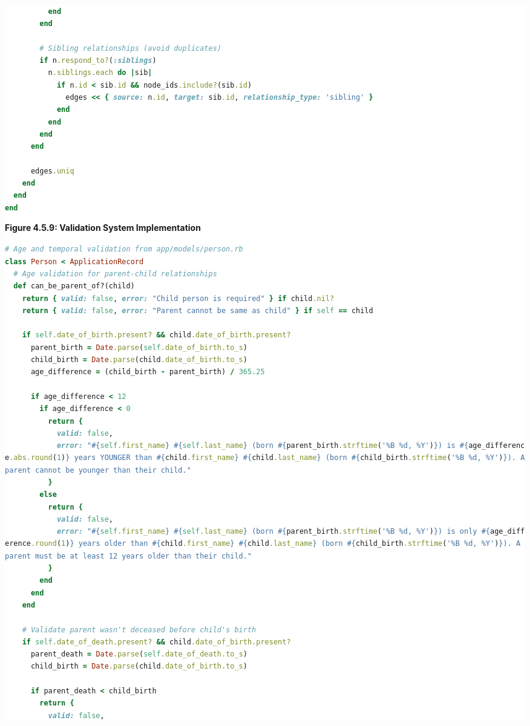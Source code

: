```ruby
          end
        end
        
        # Sibling relationships (avoid duplicates)
        if n.respond_to?(:siblings)
          n.siblings.each do |sib|
            if n.id < sib.id && node_ids.include?(sib.id)
              edges << { source: n.id, target: sib.id, relationship_type: 'sibling' }
            end
          end
        end
      end
      
      edges.uniq
    end
  end
end
```

**Figure 4.5.9: Validation System Implementation**

```ruby
# Age and temporal validation from app/models/person.rb
class Person < ApplicationRecord
  # Age validation for parent-child relationships
  def can_be_parent_of?(child)
    return { valid: false, error: "Child person is required" } if child.nil?
    return { valid: false, error: "Parent cannot be same as child" } if self == child

    if self.date_of_birth.present? && child.date_of_birth.present?
      parent_birth = Date.parse(self.date_of_birth.to_s)
      child_birth = Date.parse(child.date_of_birth.to_s)
      age_difference = (child_birth - parent_birth) / 365.25

      if age_difference < 12
        if age_difference < 0
          return { 
            valid: false, 
            error: "#{self.first_name} #{self.last_name} (born #{parent_birth.strftime('%B %d, %Y')}) is #{age_difference.abs.round(1)} years YOUNGER than #{child.first_name} #{child.last_name} (born #{child_birth.strftime('%B %d, %Y')}). A parent cannot be younger than their child."
          }
        else
          return { 
            valid: false, 
            error: "#{self.first_name} #{self.last_name} (born #{parent_birth.strftime('%B %d, %Y')}) is only #{age_difference.round(1)} years older than #{child.first_name} #{child.last_name} (born #{child_birth.strftime('%B %d, %Y')}). A parent must be at least 12 years older than their child."
          }
        end
      end
    end

    # Validate parent wasn't deceased before child's birth
    if self.date_of_death.present? && child.date_of_birth.present?
      parent_death = Date.parse(self.date_of_death.to_s)
      child_birth = Date.parse(child.date_of_birth.to_s)
      
      if parent_death < child_birth
        return { 
          valid: false, 
```
